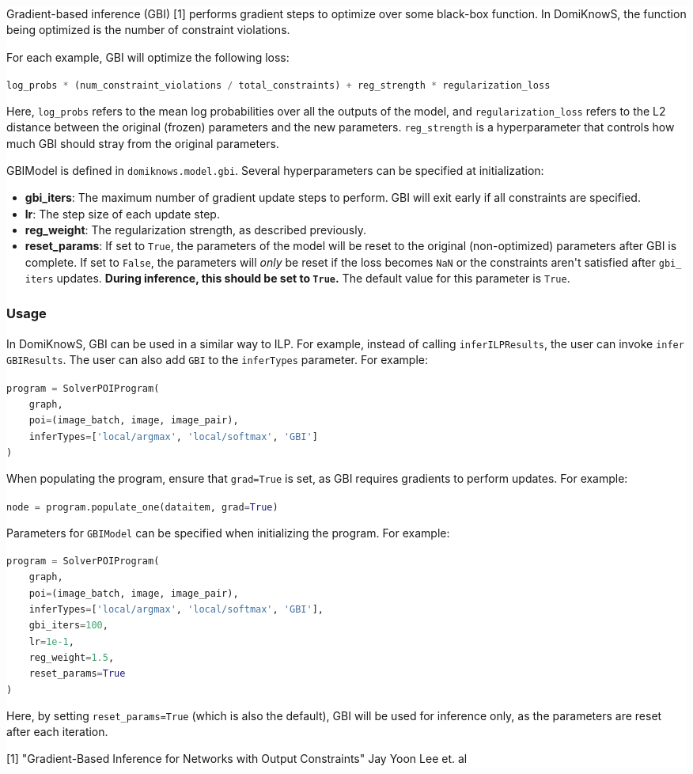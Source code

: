 Gradient-based inference (GBI) [1] performs gradient steps to optimize over some black-box function. In DomiKnowS, the function being optimized is the number of constraint violations.

For each example, GBI will optimize the following loss:
```python
log_probs * (num_constraint_violations / total_constraints) + reg_strength * regularization_loss
```

Here, `log_probs` refers to the mean log probabilities over all the outputs of the model, and `regularization_loss` refers to the L2 distance between the original (frozen) parameters and the new parameters. `reg_strength` is a hyperparameter that controls how much GBI should stray from the original parameters.

GBIModel is defined in `domiknows.model.gbi`. Several hyperparameters can be specified at initialization:

* **gbi_iters**: The maximum number of gradient update steps to perform. GBI will exit early if all constraints are specified.
* **lr**: The step size of each update step.
* **reg_weight**: The regularization strength, as described previously.
* **reset_params**: If set to `True`, the parameters of the model will be reset to the original (non-optimized) parameters after GBI is complete. If set to `False`, the parameters will *only* be reset if the loss becomes `NaN` or the constraints aren't satisfied after `gbi_iters` updates. **During inference, this should be set to `True`.** The default value for this parameter is `True`.

### Usage
In DomiKnowS, GBI can be used in a similar way to ILP. For example, instead of calling `inferILPResults`, the user can invoke `inferGBIResults`. The user can also add `GBI` to the `inferTypes` parameter. For example:

```python
program = SolverPOIProgram(
    graph,
    poi=(image_batch, image, image_pair),
    inferTypes=['local/argmax', 'local/softmax', 'GBI']
)
```

When populating the program, ensure that `grad=True` is set, as GBI requires gradients to perform updates. For example:
```python
node = program.populate_one(dataitem, grad=True)
```

Parameters for `GBIModel` can be specified when initializing the program. For example:
```python
program = SolverPOIProgram(
    graph,
    poi=(image_batch, image, image_pair),
    inferTypes=['local/argmax', 'local/softmax', 'GBI'],
    gbi_iters=100,
    lr=1e-1,
    reg_weight=1.5,
    reset_params=True
)
```

Here, by setting `reset_params=True` (which is also the default), GBI will be used for inference only, as the parameters are reset after each iteration.

[1] "Gradient-Based Inference for Networks with Output Constraints" Jay Yoon Lee et. al

